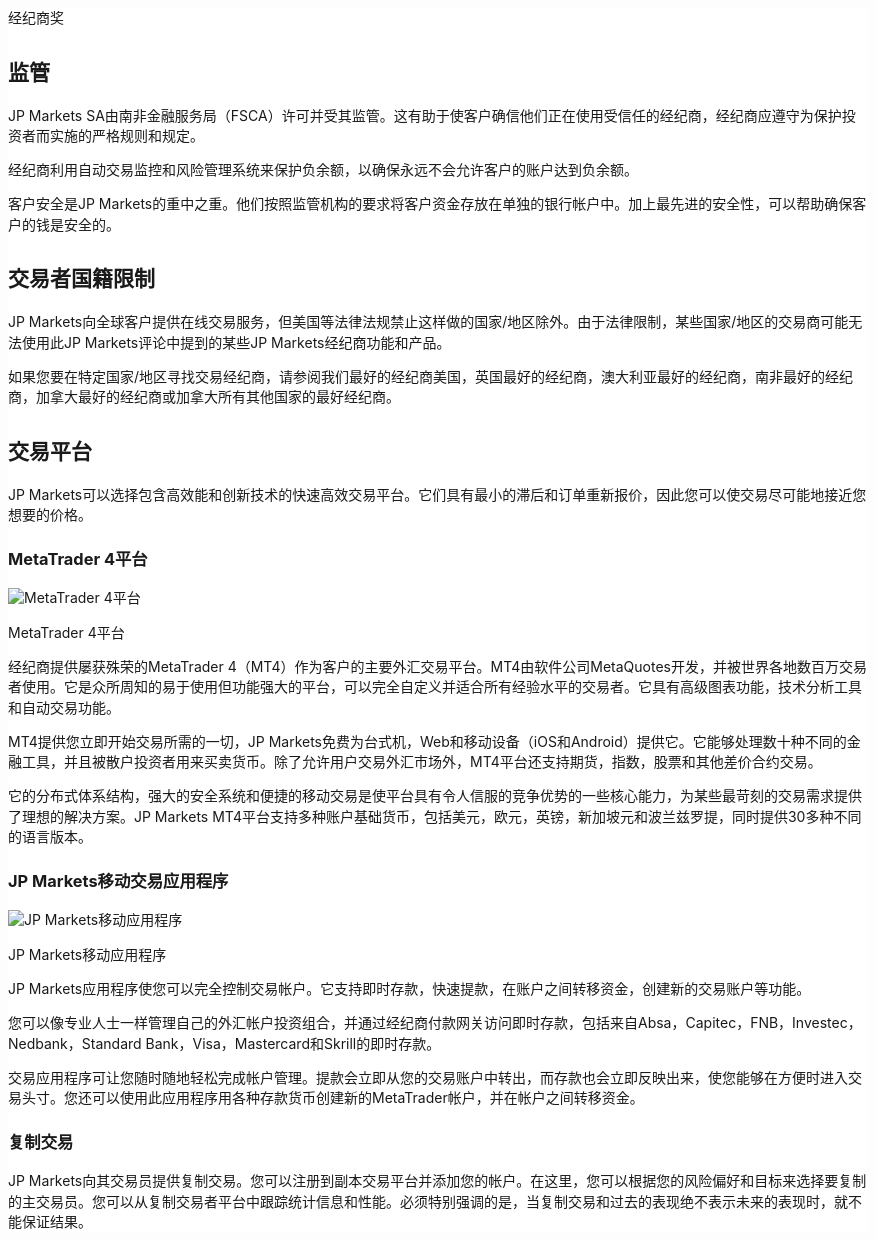 经纪商奖

## 监管

JP Markets SA由南非金融服务局（FSCA）许可并受其监管。这有助于使客户确信他们正在使用受信任的经纪商，经纪商应遵守为保护投资者而实施的严格规则和规定。

经纪商利用自动交易监控和风险管理系统来保护负余额，以确保永远不会允许客户的账户达到负余额。

客户安全是JP Markets的重中之重。他们按照监管机构的要求将客户资金存放在单独的银行帐户中。加上最先进的安全性，可以帮助确保客户的钱是安全的。

## 交易者国籍限制

JP Markets向全球客户提供在线交易服务，但美国等法律法规禁止这样做的国家/地区除外。由于法律限制，某些国家/地区的交易商可能无法使用此JP Markets评论中提到的某些JP Markets经纪商功能和产品。

如果您要在特定国家/地区寻找交易经纪商，请参阅我们最好的经纪商美国，英国最好的经纪商，澳大利亚最好的经纪商，南非最好的经纪商，加拿大最好的经纪商或加拿大所有其他国家的最好经纪商。

## 交易平台

JP Markets可以选择包含高效能和创新技术的快速高效交易平台。它们具有最小的滞后和订单重新报价，因此您可以使交易尽可能地接近您想要的价格。

### MetaTrader 4平台

![MetaTrader 4平台](https://cdn.fendou.la/funstoutiao/2020/11/JP-Markets-Review-MetaTrader-4-Platform.png "MetaTrader 4平台")

MetaTrader 4平台

经纪商提供屡获殊荣的MetaTrader 4（MT4）作为客户的主要外汇交易平台。MT4由软件公司MetaQuotes开发，并被世界各地数百万交易者使用。它是众所周知的易于使用但功能强大的平台，可以完全自定义并适合所有经验水平的交易者。它具有高级图表功能，技术分析工具和自动交易功能。

MT4提供您立即开始交易所需的一切，JP Markets免费为台式机，Web和移动设备（iOS和Android）提供它。它能够处理数十种不同的金融工具，并且被散户投资者用来买卖货币。除了允许用户交易外汇市场外，MT4平台还支持期货，指数，股票和其他差价合约交易。

它的分布式体系结构，强大的安全系统和便捷的移动交易是使平台具有令人信服的竞争优势的一些核心能力，为某些最苛刻的交易需求提供了理想的解决方案。JP Markets MT4平台支持多种账户基础货币，包括美元，欧元，英镑，新加坡元和波兰兹罗提，同时提供30多种不同的语言版本。

### JP Markets移动交易应用程序

![JP Markets移动应用程序](https://cdn.fendou.la/funstoutiao/2020/11/JP-Markets-Review-JP-Markets-Mobile-App-1024x614.png "JP Markets移动应用程序")

JP Markets移动应用程序

JP Markets应用程序使您可以完全控制交易帐户。它支持即时存款，快速提款，在账户之间转移资金，创建新的交易账户等功能。

您可以像专业人士一样管理自己的外汇帐户投资组合，并通过经纪商付款网关访问即时存款，包括来自Absa，Capitec，FNB，Investec，Nedbank，Standard Bank，Visa，Mastercard和Skrill的即时存款。

交易应用程序可让您随时随地轻松完成帐户管理。提款会立即从您的交易账户中转出，而存款也会立即反映出来，使您能够在方便时进入交易头寸。您还可以使用此应用程序用各种存款货币创建新的MetaTrader帐户，并在帐户之间转移资金。

### 复制交易

JP Markets向其交易员提供复制交易。您可以注册到副本交易平台并添加您的帐户。在这里，您可以根据您的风险偏好和目标来选择要复制的主交易员。您可以从复制交易者平台中跟踪统计信息和性能。必须特别强调的是，当复制交易和过去的表现绝不表示未来的表现时，就不能保证结果。
